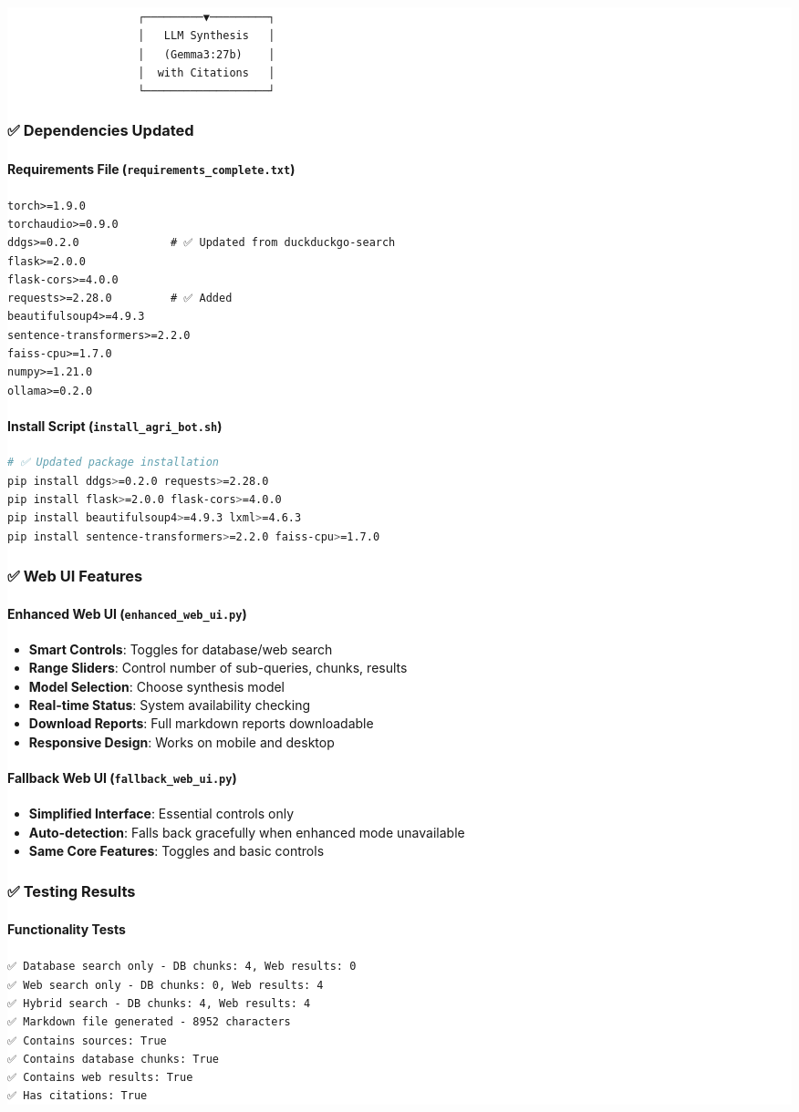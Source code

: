 ```
                    ┌─────────▼─────────┐
                    │   LLM Synthesis   │
                    │   (Gemma3:27b)    │
                    │  with Citations   │
                    └───────────────────┘
```

### ✅ Dependencies Updated

#### Requirements File (`requirements_complete.txt`)
```
torch>=1.9.0
torchaudio>=0.9.0
ddgs>=0.2.0              # ✅ Updated from duckduckgo-search
flask>=2.0.0
flask-cors>=4.0.0
requests>=2.28.0         # ✅ Added
beautifulsoup4>=4.9.3
sentence-transformers>=2.2.0
faiss-cpu>=1.7.0
numpy>=1.21.0
ollama>=0.2.0
```

#### Install Script (`install_agri_bot.sh`)
```bash
# ✅ Updated package installation
pip install ddgs>=0.2.0 requests>=2.28.0
pip install flask>=2.0.0 flask-cors>=4.0.0
pip install beautifulsoup4>=4.9.3 lxml>=4.6.3
pip install sentence-transformers>=2.2.0 faiss-cpu>=1.7.0
```

### ✅ Web UI Features

#### Enhanced Web UI (`enhanced_web_ui.py`)
- **Smart Controls**: Toggles for database/web search
- **Range Sliders**: Control number of sub-queries, chunks, results
- **Model Selection**: Choose synthesis model
- **Real-time Status**: System availability checking
- **Download Reports**: Full markdown reports downloadable
- **Responsive Design**: Works on mobile and desktop

#### Fallback Web UI (`fallback_web_ui.py`)
- **Simplified Interface**: Essential controls only
- **Auto-detection**: Falls back gracefully when enhanced mode unavailable
- **Same Core Features**: Toggles and basic controls

### ✅ Testing Results

#### Functionality Tests
```
✅ Database search only - DB chunks: 4, Web results: 0
✅ Web search only - DB chunks: 0, Web results: 4  
✅ Hybrid search - DB chunks: 4, Web results: 4
✅ Markdown file generated - 8952 characters
✅ Contains sources: True
✅ Contains database chunks: True
✅ Contains web results: True
✅ Has citations: True
```
